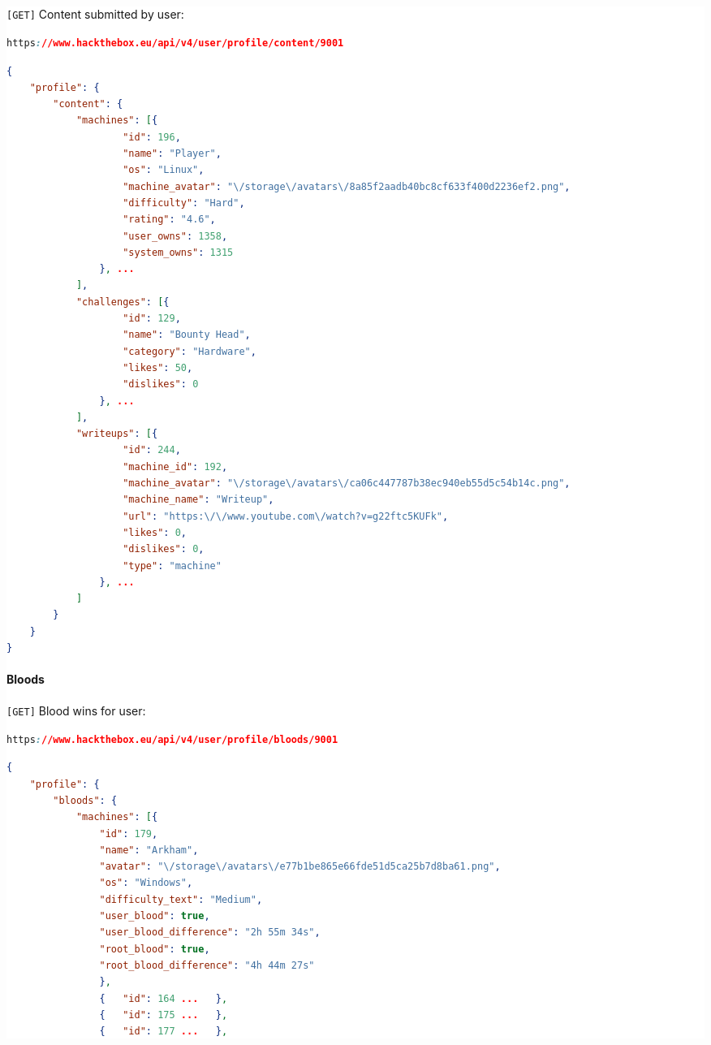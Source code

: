 `[GET]` Content submitted by user:
```css
https://www.hackthebox.eu/api/v4/user/profile/content/9001
```
```json
{
	"profile": {
		"content": {
			"machines": [{
					"id": 196,
					"name": "Player",
					"os": "Linux",
					"machine_avatar": "\/storage\/avatars\/8a85f2aadb40bc8cf633f400d2236ef2.png",
					"difficulty": "Hard",
					"rating": "4.6",
					"user_owns": 1358,
					"system_owns": 1315
				}, ...
			],
			"challenges": [{
					"id": 129,
					"name": "Bounty Head",
					"category": "Hardware",
					"likes": 50,
					"dislikes": 0
				}, ...
			],
			"writeups": [{
					"id": 244,
					"machine_id": 192,
					"machine_avatar": "\/storage\/avatars\/ca06c447787b38ec940eb55d5c54b14c.png",
					"machine_name": "Writeup",
					"url": "https:\/\/www.youtube.com\/watch?v=g22ftc5KUFk",
					"likes": 0,
					"dislikes": 0,
					"type": "machine"
				}, ...
			]
		}
	}
}
```
#### Bloods
`[GET]` Blood wins for user:
```css
https://www.hackthebox.eu/api/v4/user/profile/bloods/9001
```
```json
{
	"profile": {
		"bloods": {
			"machines": [{
				"id": 179,
				"name": "Arkham",
				"avatar": "\/storage\/avatars\/e77b1be865e66fde51d5ca25b7d8ba61.png",
				"os": "Windows",
				"difficulty_text": "Medium",
				"user_blood": true,
				"user_blood_difference": "2h 55m 34s",
				"root_blood": true,
				"root_blood_difference": "4h 44m 27s"
				},
				{	"id": 164 ...	},
				{	"id": 175 ...	},
				{	"id": 177 ...	},
```